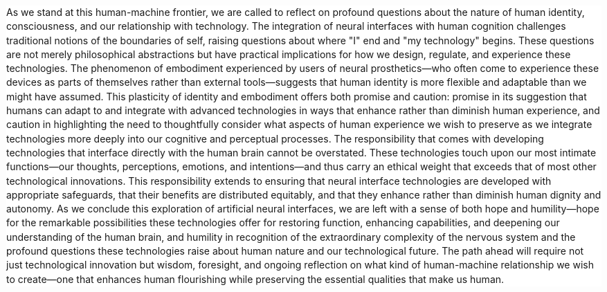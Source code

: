 As we stand at this human-machine frontier, we are called to reflect on profound questions about the nature of human identity, consciousness, and our relationship with technology. The integration of neural interfaces with human cognition challenges traditional notions of the boundaries of self, raising questions about where "I" end and "my technology" begins. These questions are not merely philosophical abstractions but have practical implications for how we design, regulate, and experience these technologies. The phenomenon of embodiment experienced by users of neural prosthetics—who often come to experience these devices as parts of themselves rather than external tools—suggests that human identity is more flexible and adaptable than we might have assumed. This plasticity of identity and embodiment offers both promise and caution: promise in its suggestion that humans can adapt to and integrate with advanced technologies in ways that enhance rather than diminish human experience, and caution in highlighting the need to thoughtfully consider what aspects of human experience we wish to preserve as we integrate technologies more deeply into our cognitive and perceptual processes. The responsibility that comes with developing technologies that interface directly with the human brain cannot be overstated. These technologies touch upon our most intimate functions—our thoughts, perceptions, emotions, and intentions—and thus carry an ethical weight that exceeds that of most other technological innovations. This responsibility extends to ensuring that neural interface technologies are developed with appropriate safeguards, that their benefits are distributed equitably, and that they enhance rather than diminish human dignity and autonomy. As we conclude this exploration of artificial neural interfaces, we are left with a sense of both hope and humility—hope for the remarkable possibilities these technologies offer for restoring function, enhancing capabilities, and deepening our understanding of the human brain, and humility in recognition of the extraordinary complexity of the nervous system and the profound questions these technologies raise about human nature and our technological future. The path ahead will require not just technological innovation but wisdom, foresight, and ongoing reflection on what kind of human-machine relationship we wish to create—one that enhances human flourishing while preserving the essential qualities that make us human.